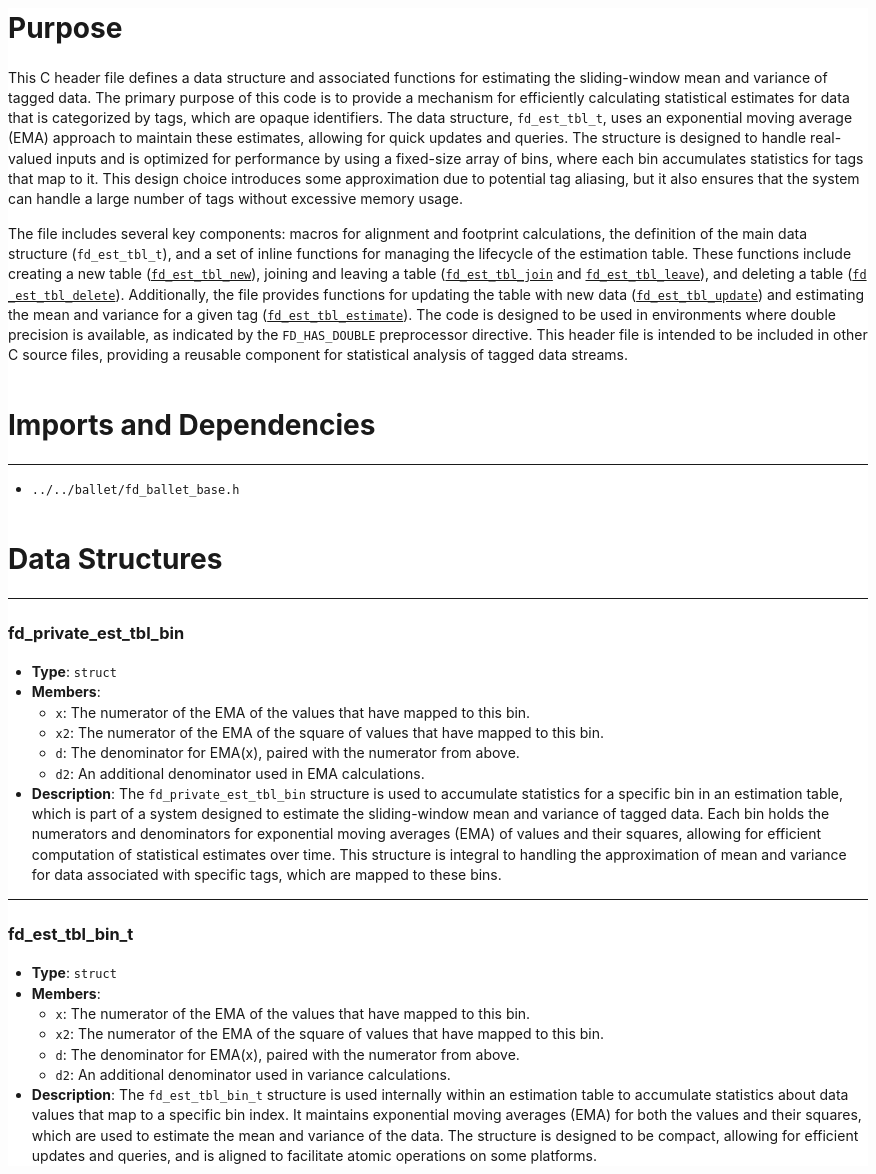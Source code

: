 # Purpose
This C header file defines a data structure and associated functions for estimating the sliding-window mean and variance of tagged data. The primary purpose of this code is to provide a mechanism for efficiently calculating statistical estimates for data that is categorized by tags, which are opaque identifiers. The data structure, `fd_est_tbl_t`, uses an exponential moving average (EMA) approach to maintain these estimates, allowing for quick updates and queries. The structure is designed to handle real-valued inputs and is optimized for performance by using a fixed-size array of bins, where each bin accumulates statistics for tags that map to it. This design choice introduces some approximation due to potential tag aliasing, but it also ensures that the system can handle a large number of tags without excessive memory usage.

The file includes several key components: macros for alignment and footprint calculations, the definition of the main data structure (`fd_est_tbl_t`), and a set of inline functions for managing the lifecycle of the estimation table. These functions include creating a new table ([`fd_est_tbl_new`](#fd_est_tbl_new)), joining and leaving a table ([`fd_est_tbl_join`](#fd_est_tbl_join) and [`fd_est_tbl_leave`](#fd_est_tbl_leave)), and deleting a table ([`fd_est_tbl_delete`](#fd_est_tbl_delete)). Additionally, the file provides functions for updating the table with new data ([`fd_est_tbl_update`](#fd_est_tbl_update)) and estimating the mean and variance for a given tag ([`fd_est_tbl_estimate`](#fd_est_tbl_estimate)). The code is designed to be used in environments where double precision is available, as indicated by the `FD_HAS_DOUBLE` preprocessor directive. This header file is intended to be included in other C source files, providing a reusable component for statistical analysis of tagged data streams.
# Imports and Dependencies

---
- `../../ballet/fd_ballet_base.h`


# Data Structures

---
### fd\_private\_est\_tbl\_bin
- **Type**: `struct`
- **Members**:
    - `x`: The numerator of the EMA of the values that have mapped to this bin.
    - `x2`: The numerator of the EMA of the square of values that have mapped to this bin.
    - `d`: The denominator for EMA(x), paired with the numerator from above.
    - `d2`: An additional denominator used in EMA calculations.
- **Description**: The `fd_private_est_tbl_bin` structure is used to accumulate statistics for a specific bin in an estimation table, which is part of a system designed to estimate the sliding-window mean and variance of tagged data. Each bin holds the numerators and denominators for exponential moving averages (EMA) of values and their squares, allowing for efficient computation of statistical estimates over time. This structure is integral to handling the approximation of mean and variance for data associated with specific tags, which are mapped to these bins.


---
### fd\_est\_tbl\_bin\_t
- **Type**: `struct`
- **Members**:
    - `x`: The numerator of the EMA of the values that have mapped to this bin.
    - `x2`: The numerator of the EMA of the square of values that have mapped to this bin.
    - `d`: The denominator for EMA(x), paired with the numerator from above.
    - `d2`: An additional denominator used in variance calculations.
- **Description**: The `fd_est_tbl_bin_t` structure is used internally within an estimation table to accumulate statistics about data values that map to a specific bin index. It maintains exponential moving averages (EMA) for both the values and their squares, which are used to estimate the mean and variance of the data. The structure is designed to be compact, allowing for efficient updates and queries, and is aligned to facilitate atomic operations on some platforms.
